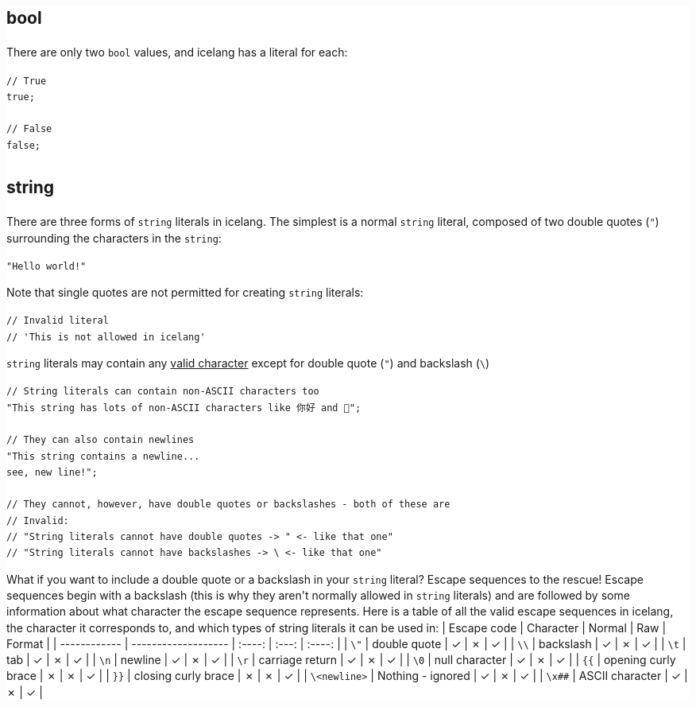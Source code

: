 ## bool
There are only two `bool` values, and icelang has a literal for each:
```
// True
true;

// False
false;
```

## string
There are three forms of `string` literals in icelang. The simplest is a normal
`string` literal, composed of two double quotes (`"`) surrounding the characters
in the `string`:
```
"Hello world!"
```

Note that single quotes are not permitted for creating `string` literals:
```
// Invalid literal
// 'This is not allowed in icelang'
```

`string` literals may contain any [valid character](#string) except for double
quote (`"`) and backslash (`\`)
```
// String literals can contain non-ASCII characters too
"This string has lots of non-ASCII characters like 你好 and 🦀";

// They can also contain newlines
"This string contains a newline...
see, new line!";

// They cannot, however, have double quotes or backslashes - both of these are
// Invalid:
// "String literals cannot have double quotes -> " <- like that one"
// "String literals cannot have backslashes -> \ <- like that one"
```

What if you want to include a double quote or a backslash in your `string`
literal? Escape sequences to the rescue! Escape sequences begin with a backslash
(this is why they aren't normally allowed in `string` literals) and are followed
by some information about what character the escape sequence represents. Here is
a table of all the valid escape sequences in icelang, the character it
corresponds to, and which types of string literals it can be used in:
| Escape code  | Character           | Normal |  Raw  | Format |
| ------------ | ------------------- | :----: | :---: | :----: |
| `\"`         | double quote        |   ✓    |   ✗   |   ✓    |
| `\\`         | backslash           |   ✓    |   ✗   |   ✓    |
| `\t`         | tab                 |   ✓    |   ✗   |   ✓    |
| `\n`         | newline             |   ✓    |   ✗   |   ✓    |
| `\r`         | carriage return     |   ✓    |   ✗   |   ✓    |
| `\0`         | null character      |   ✓    |   ✗   |   ✓    |
| `{{`         | opening curly brace |   ✗    |   ✗   |   ✓    |
| `}}`         | closing curly brace |   ✗    |   ✗   |   ✓    |
| `\<newline>` | Nothing - ignored   |   ✓    |   ✗   |   ✓    |
| `\x##`       | ASCII character     |   ✓    |   ✗   |   ✓    |